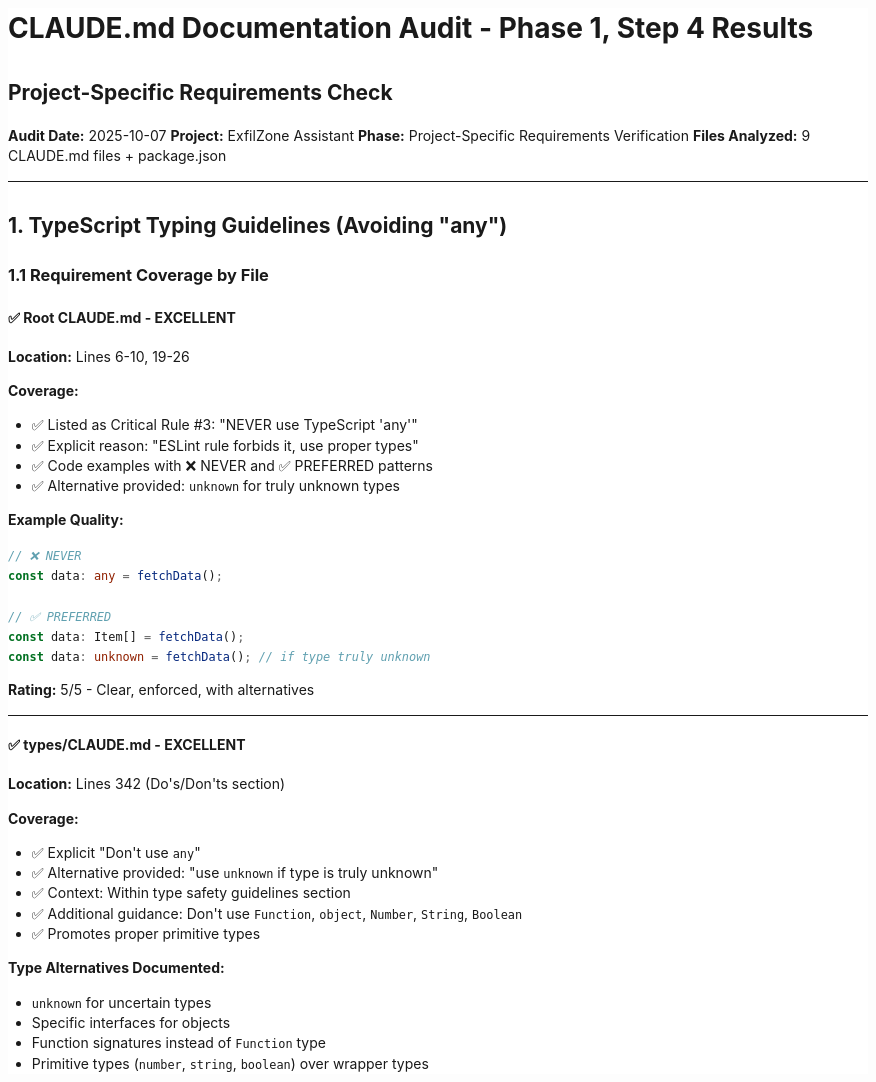 # CLAUDE.md Documentation Audit - Phase 1, Step 4 Results

## Project-Specific Requirements Check

**Audit Date:** 2025-10-07
**Project:** ExfilZone Assistant
**Phase:** Project-Specific Requirements Verification
**Files Analyzed:** 9 CLAUDE.md files + package.json

---

## 1. TypeScript Typing Guidelines (Avoiding "any")

### 1.1 Requirement Coverage by File

#### ✅ Root CLAUDE.md - EXCELLENT
**Location:** Lines 6-10, 19-26

**Coverage:**
- ✅ Listed as Critical Rule #3: "NEVER use TypeScript 'any'"
- ✅ Explicit reason: "ESLint rule forbids it, use proper types"
- ✅ Code examples with ❌ NEVER and ✅ PREFERRED patterns
- ✅ Alternative provided: `unknown` for truly unknown types

**Example Quality:**
```typescript
// ❌ NEVER
const data: any = fetchData();

// ✅ PREFERRED
const data: Item[] = fetchData();
const data: unknown = fetchData(); // if type truly unknown
```

**Rating:** 5/5 - Clear, enforced, with alternatives

---

#### ✅ types/CLAUDE.md - EXCELLENT
**Location:** Lines 342 (Do's/Don'ts section)

**Coverage:**
- ✅ Explicit "Don't use `any`"
- ✅ Alternative provided: "use `unknown` if type is truly unknown"
- ✅ Context: Within type safety guidelines section
- ✅ Additional guidance: Don't use `Function`, `object`, `Number`, `String`, `Boolean`
- ✅ Promotes proper primitive types

**Type Alternatives Documented:**
- `unknown` for uncertain types
- Specific interfaces for objects
- Function signatures instead of `Function` type
- Primitive types (`number`, `string`, `boolean`) over wrapper types
